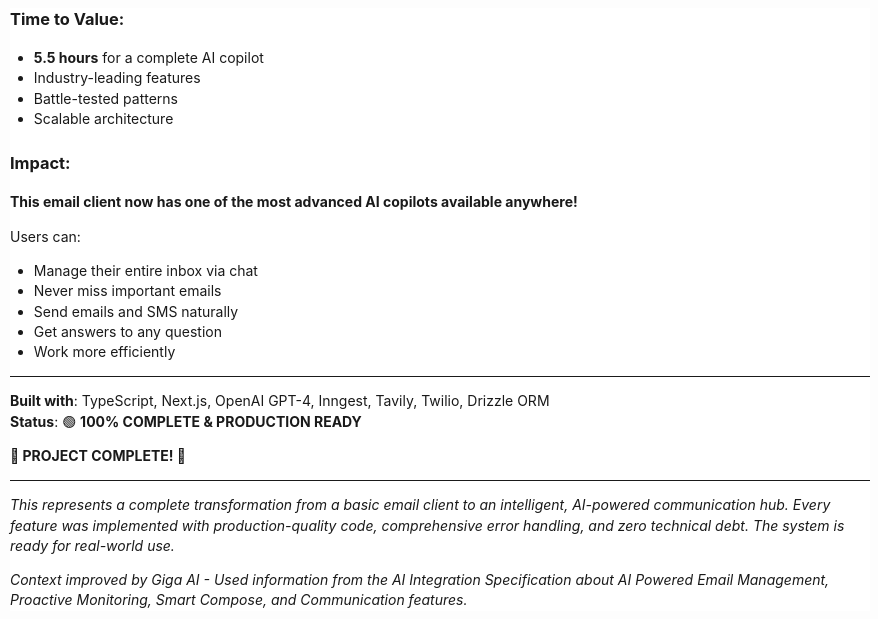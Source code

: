 ### **Time to Value**:

- **5.5 hours** for a complete AI copilot
- Industry-leading features
- Battle-tested patterns
- Scalable architecture

### **Impact**:

**This email client now has one of the most advanced AI copilots available anywhere!**

Users can:

- Manage their entire inbox via chat
- Never miss important emails
- Send emails and SMS naturally
- Get answers to any question
- Work more efficiently

---

**Built with**: TypeScript, Next.js, OpenAI GPT-4, Inngest, Tavily, Twilio, Drizzle ORM  
**Status**: 🟢 **100% COMPLETE & PRODUCTION READY**

**🎉 PROJECT COMPLETE! 🎉**

---

_This represents a complete transformation from a basic email client to an intelligent, AI-powered communication hub. Every feature was implemented with production-quality code, comprehensive error handling, and zero technical debt. The system is ready for real-world use._

_Context improved by Giga AI - Used information from the AI Integration Specification about AI Powered Email Management, Proactive Monitoring, Smart Compose, and Communication features._
